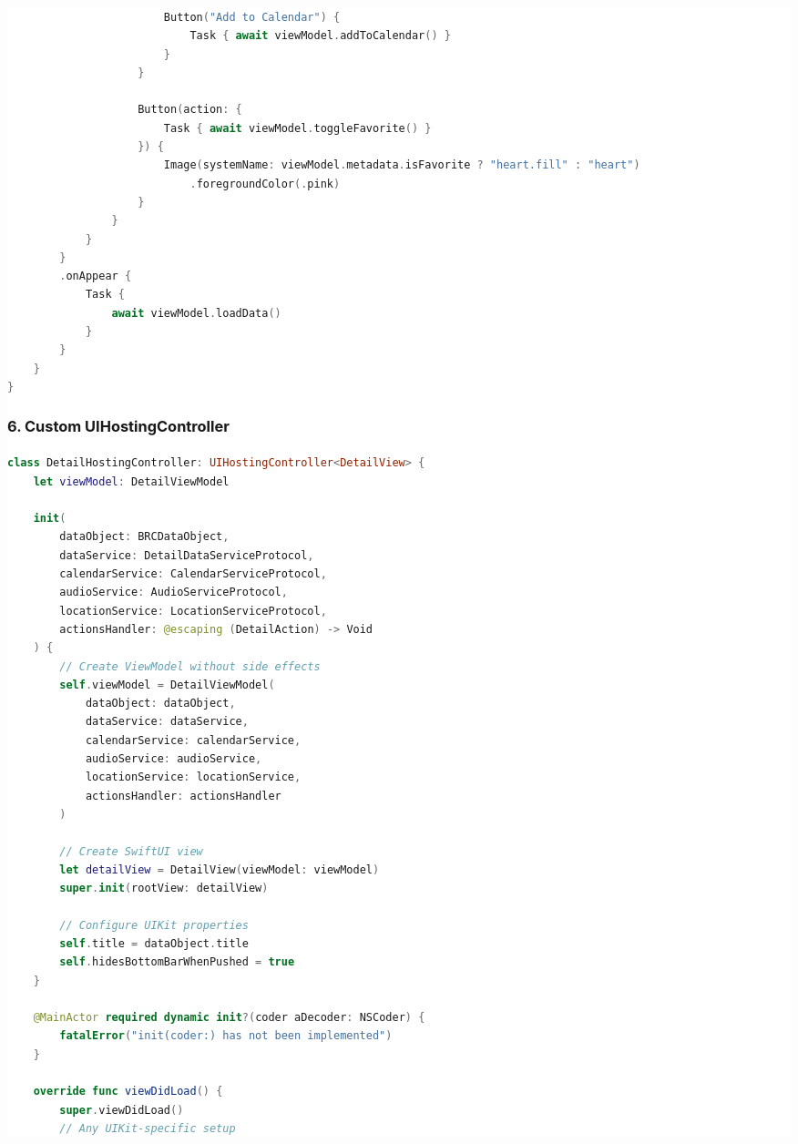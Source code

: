 ```swift
                        Button("Add to Calendar") {
                            Task { await viewModel.addToCalendar() }
                        }
                    }
                    
                    Button(action: {
                        Task { await viewModel.toggleFavorite() }
                    }) {
                        Image(systemName: viewModel.metadata.isFavorite ? "heart.fill" : "heart")
                            .foregroundColor(.pink)
                    }
                }
            }
        }
        .onAppear {
            Task {
                await viewModel.loadData()
            }
        }
    }
}
```

### 6. Custom UIHostingController

```swift
class DetailHostingController: UIHostingController<DetailView> {
    let viewModel: DetailViewModel
    
    init(
        dataObject: BRCDataObject,
        dataService: DetailDataServiceProtocol,
        calendarService: CalendarServiceProtocol,
        audioService: AudioServiceProtocol,
        locationService: LocationServiceProtocol,
        actionsHandler: @escaping (DetailAction) -> Void
    ) {
        // Create ViewModel without side effects
        self.viewModel = DetailViewModel(
            dataObject: dataObject,
            dataService: dataService,
            calendarService: calendarService,
            audioService: audioService,
            locationService: locationService,
            actionsHandler: actionsHandler
        )
        
        // Create SwiftUI view
        let detailView = DetailView(viewModel: viewModel)
        super.init(rootView: detailView)
        
        // Configure UIKit properties
        self.title = dataObject.title
        self.hidesBottomBarWhenPushed = true
    }
    
    @MainActor required dynamic init?(coder aDecoder: NSCoder) {
        fatalError("init(coder:) has not been implemented")
    }
    
    override func viewDidLoad() {
        super.viewDidLoad()
        // Any UIKit-specific setup
```